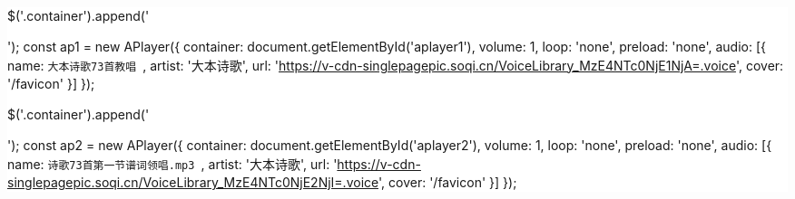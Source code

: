$('.container').append('<div id=aplayer1></div>');
    const ap1 = new APlayer({
        container: document.getElementById('aplayer1'),
        volume: 1,
        loop: 'none',
        preload: 'none',
        audio: [{
            name: `大本诗歌73首教唱
`,
            artist: '大本诗歌',
            url: 'https://v-cdn-singlepagepic.soqi.cn/VoiceLibrary_MzE4NTc0NjE1NjA=.voice',
            cover: '/favicon'
        }]
    });
    
$('.container').append('<div id=aplayer2></div>');
    const ap2 = new APlayer({
        container: document.getElementById('aplayer2'),
        volume: 1,
        loop: 'none',
        preload: 'none',
        audio: [{
            name: `诗歌73首第一节谱词领唱.mp3
`,
            artist: '大本诗歌',
            url: 'https://v-cdn-singlepagepic.soqi.cn/VoiceLibrary_MzE4NTc0NjE2NjI=.voice',
            cover: '/favicon'
        }]
    });
    
</script>
